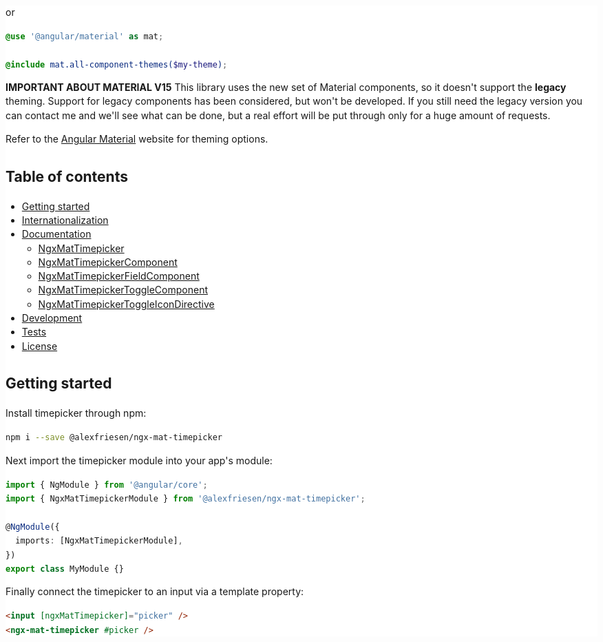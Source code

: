 or

```scss
@use '@angular/material' as mat;

@include mat.all-component-themes($my-theme);
```

**IMPORTANT ABOUT MATERIAL V15**
This library uses the new set of Material components, so it doesn't support the **legacy** theming.
Support for legacy components has been considered, but won't be developed.
If you still need the legacy version you can contact me and we'll see what can be done, but a real effort will be put through only for a huge amount of requests.

Refer to the [Angular Material](https://material.angular.io) website for theming options.

## Table of contents

- [Getting started](#getting-started)
- [Internationalization](#internationalization)
- [Documentation](#documentation)
  - [NgxMatTimepicker](#ngxMatTimepicker)
  - [NgxMatTimepickerComponent](#ngxMatTimepickercomponent)
  - [NgxMatTimepickerFieldComponent](#ngxMatTimepickerfieldcomponent)
  - [NgxMatTimepickerToggleComponent](#ngxMatTimepickertogglecomponent)
  - [NgxMatTimepickerToggleIconDirective](#ngxMatTimepickertoggleicondirective)
- [Development](#development)
- [Tests](#tests)
- [License](#license)

## Getting started

Install timepicker through npm:

```bash
npm i --save @alexfriesen/ngx-mat-timepicker
```

Next import the timepicker module into your app's module:

```typescript
import { NgModule } from '@angular/core';
import { NgxMatTimepickerModule } from '@alexfriesen/ngx-mat-timepicker';

@NgModule({
  imports: [NgxMatTimepickerModule],
})
export class MyModule {}
```

Finally connect the timepicker to an input via a template property:

```html
<input [ngxMatTimepicker]="picker" />
<ngx-mat-timepicker #picker />
```


[badge-bundle]: https://img.shields.io/bundlephobia/minzip/@alexfriesen/ngx-mat-timepicker
[badge-ci-state]: https://github.com/alexfriesen/ngx-mat-timepicker/actions/workflows/main.yml/badge.svg
[badge-licence]: https://img.shields.io/badge/license-MIT-blue.svg?style=flat-square
[badge-npm-downloads]: https://img.shields.io/npm/dm/@alexfriesen/ngx-mat-timepicker.svg?style=flat-square
[badge-npm-version]: https://img.shields.io/npm/v/@alexfriesen/ngx-mat-timepicker.svg?style=flat-square
[badge-openbase]: https://badges.openbase.com/js/rating/@alexfriesen/ngx-mat-timepicker.svg?token=imNtfVxrKTW3J1VSOlxCqRcyvTG7POhNoOkaljG1DeA=
[initial-author]: https://github.com/TonySamperi
[url-bundle]: https://img.shields.io/bundlephobia/minzip/@alexfriesen/ngx-mat-timepicker
[url-ci-state]: https://github.com/alexfriesen/ngx-mat-timepicker/actions
[url-licence]: https://github.com/alexfriesen/ngx-mat-timepicker/blob/master/LICENSE
[url-npm]: https://www.npmjs.com/package/@alexfriesen/ngx-mat-timepicker
[url-openbase]: https://openbase.com/js/@alexfriesen/ngx-mat-timepicker